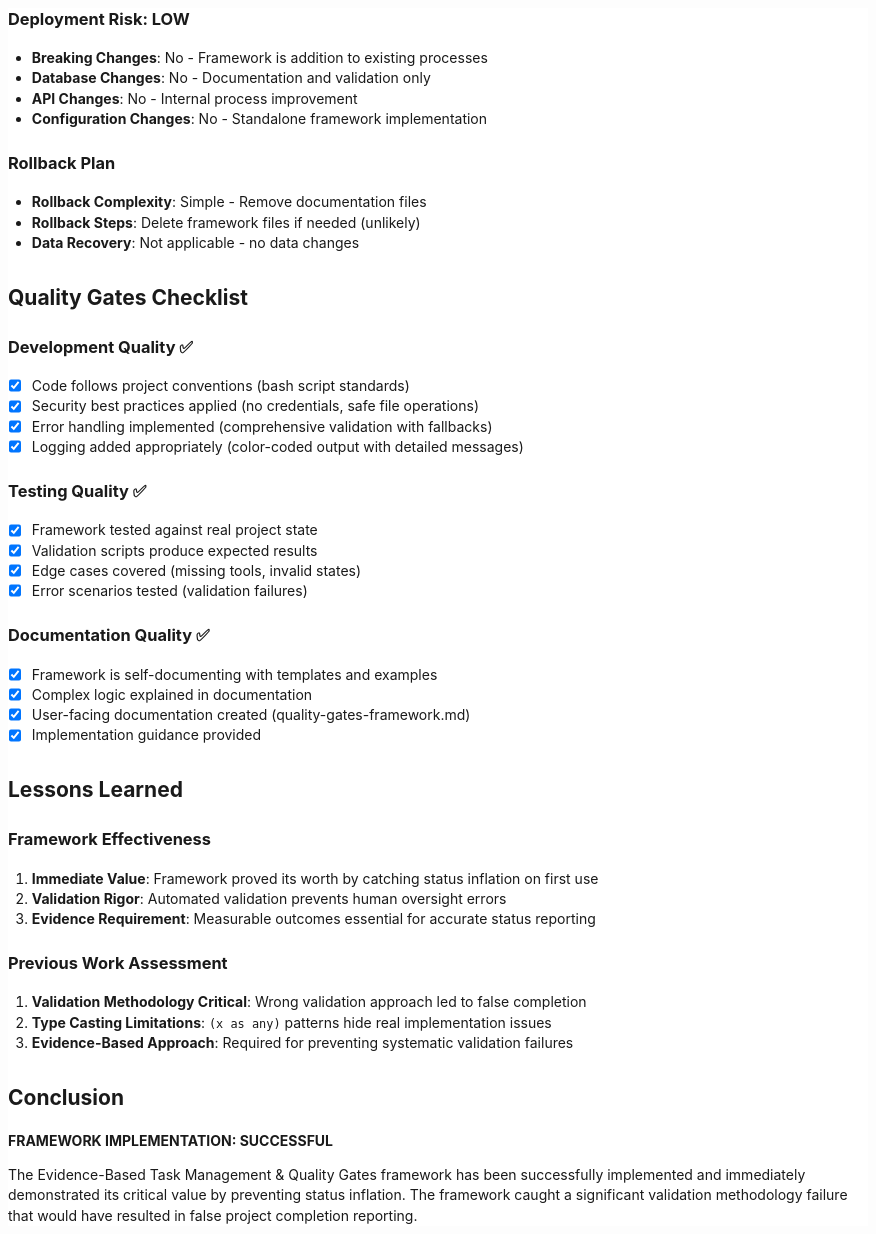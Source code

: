 ### Deployment Risk: LOW
- **Breaking Changes**: No - Framework is addition to existing processes
- **Database Changes**: No - Documentation and validation only
- **API Changes**: No - Internal process improvement
- **Configuration Changes**: No - Standalone framework implementation

### Rollback Plan
- **Rollback Complexity**: Simple - Remove documentation files
- **Rollback Steps**: Delete framework files if needed (unlikely)
- **Data Recovery**: Not applicable - no data changes

## Quality Gates Checklist

### Development Quality ✅
- [x] Code follows project conventions (bash script standards)
- [x] Security best practices applied (no credentials, safe file operations)
- [x] Error handling implemented (comprehensive validation with fallbacks)
- [x] Logging added appropriately (color-coded output with detailed messages)

### Testing Quality ✅
- [x] Framework tested against real project state
- [x] Validation scripts produce expected results
- [x] Edge cases covered (missing tools, invalid states)
- [x] Error scenarios tested (validation failures)

### Documentation Quality ✅
- [x] Framework is self-documenting with templates and examples
- [x] Complex logic explained in documentation
- [x] User-facing documentation created (quality-gates-framework.md)
- [x] Implementation guidance provided

## Lessons Learned

### Framework Effectiveness
1. **Immediate Value**: Framework proved its worth by catching status inflation on first use
2. **Validation Rigor**: Automated validation prevents human oversight errors
3. **Evidence Requirement**: Measurable outcomes essential for accurate status reporting

### Previous Work Assessment
1. **Validation Methodology Critical**: Wrong validation approach led to false completion
2. **Type Casting Limitations**: `(x as any)` patterns hide real implementation issues
3. **Evidence-Based Approach**: Required for preventing systematic validation failures

## Conclusion

**FRAMEWORK IMPLEMENTATION: SUCCESSFUL**

The Evidence-Based Task Management & Quality Gates framework has been successfully implemented and immediately demonstrated its critical value by preventing status inflation. The framework caught a significant validation methodology failure that would have resulted in false project completion reporting.
